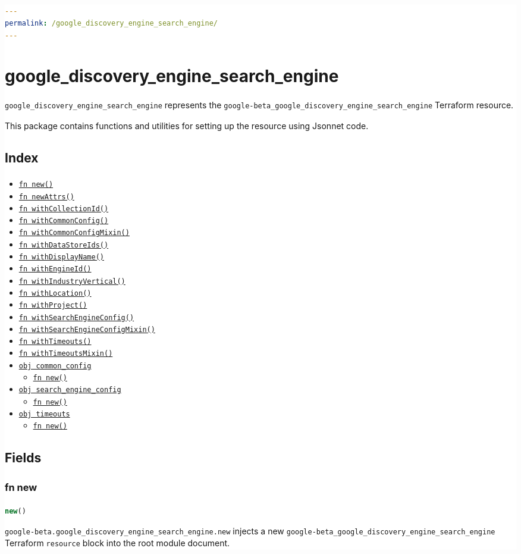 ```yaml
---
permalink: /google_discovery_engine_search_engine/
---
```


# google_discovery_engine_search_engine

`google_discovery_engine_search_engine` represents the `google-beta_google_discovery_engine_search_engine` Terraform resource.



This package contains functions and utilities for setting up the resource using Jsonnet code.


## Index

* [`fn new()`](#fn-new)
* [`fn newAttrs()`](#fn-newattrs)
* [`fn withCollectionId()`](#fn-withcollectionid)
* [`fn withCommonConfig()`](#fn-withcommonconfig)
* [`fn withCommonConfigMixin()`](#fn-withcommonconfigmixin)
* [`fn withDataStoreIds()`](#fn-withdatastoreids)
* [`fn withDisplayName()`](#fn-withdisplayname)
* [`fn withEngineId()`](#fn-withengineid)
* [`fn withIndustryVertical()`](#fn-withindustryvertical)
* [`fn withLocation()`](#fn-withlocation)
* [`fn withProject()`](#fn-withproject)
* [`fn withSearchEngineConfig()`](#fn-withsearchengineconfig)
* [`fn withSearchEngineConfigMixin()`](#fn-withsearchengineconfigmixin)
* [`fn withTimeouts()`](#fn-withtimeouts)
* [`fn withTimeoutsMixin()`](#fn-withtimeoutsmixin)
* [`obj common_config`](#obj-common_config)
  * [`fn new()`](#fn-common_confignew)
* [`obj search_engine_config`](#obj-search_engine_config)
  * [`fn new()`](#fn-search_engine_confignew)
* [`obj timeouts`](#obj-timeouts)
  * [`fn new()`](#fn-timeoutsnew)

## Fields

### fn new

```ts
new()
```


`google-beta.google_discovery_engine_search_engine.new` injects a new `google-beta_google_discovery_engine_search_engine` Terraform `resource`
block into the root module document.
